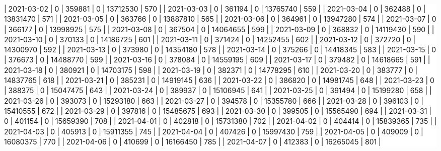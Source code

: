 | 2021-03-02 | 0 | 359881 | 0 | 13712530 | 570 |
| 2021-03-03 | 0 | 361194 | 0 | 13765740 | 559 |
| 2021-03-04 | 0 | 362488 | 0 | 13831470 | 571 |
| 2021-03-05 | 0 | 363766 | 0 | 13887810 | 565 |
| 2021-03-06 | 0 | 364961 | 0 | 13947280 | 574 |
| 2021-03-07 | 0 | 366177 | 0 | 13998925 | 575 |
| 2021-03-08 | 0 | 367504 | 0 | 14064655 | 599 |
| 2021-03-09 | 0 | 368832 | 0 | 14119430 | 590 |
| 2021-03-10 | 0 | 370133 | 0 | 14186725 | 601 |
| 2021-03-11 | 0 | 371424 | 0 | 14252455 | 602 |
| 2021-03-12 | 0 | 372720 | 0 | 14300970 | 592 |
| 2021-03-13 | 0 | 373980 | 0 | 14354180 | 578 |
| 2021-03-14 | 0 | 375266 | 0 | 14418345 | 583 |
| 2021-03-15 | 0 | 376673 | 0 | 14488770 | 599 |
| 2021-03-16 | 0 | 378084 | 0 | 14559195 | 609 |
| 2021-03-17 | 0 | 379482 | 0 | 14618665 | 591 |
| 2021-03-18 | 0 | 380921 | 0 | 14703175 | 598 |
| 2021-03-19 | 0 | 382371 | 0 | 14778295 | 610 |
| 2021-03-20 | 0 | 383777 | 0 | 14837765 | 618 |
| 2021-03-21 | 0 | 385231 | 0 | 14919145 | 636 |
| 2021-03-22 | 0 | 386820 | 0 | 14981745 | 648 |
| 2021-03-23 | 0 | 388375 | 0 | 15047475 | 643 |
| 2021-03-24 | 0 | 389937 | 0 | 15106945 | 641 |
| 2021-03-25 | 0 | 391494 | 0 | 15199280 | 658 |
| 2021-03-26 | 0 | 393073 | 0 | 15293180 | 663 |
| 2021-03-27 | 0 | 394578 | 0 | 15355780 | 666 |
| 2021-03-28 | 0 | 396103 | 0 | 15410555 | 672 |
| 2021-03-29 | 0 | 397816 | 0 | 15485675 | 693 |
| 2021-03-30 | 0 | 399505 | 0 | 15565490 | 694 |
| 2021-03-31 | 0 | 401154 | 0 | 15659390 | 708 |
| 2021-04-01 | 0 | 402818 | 0 | 15731380 | 702 |
| 2021-04-02 | 0 | 404414 | 0 | 15839365 | 735 |
| 2021-04-03 | 0 | 405913 | 0 | 15911355 | 745 |
| 2021-04-04 | 0 | 407426 | 0 | 15997430 | 759 |
| 2021-04-05 | 0 | 409009 | 0 | 16080375 | 770 |
| 2021-04-06 | 0 | 410699 | 0 | 16166450 | 785 |
| 2021-04-07 | 0 | 412383 | 0 | 16265045 | 801 |